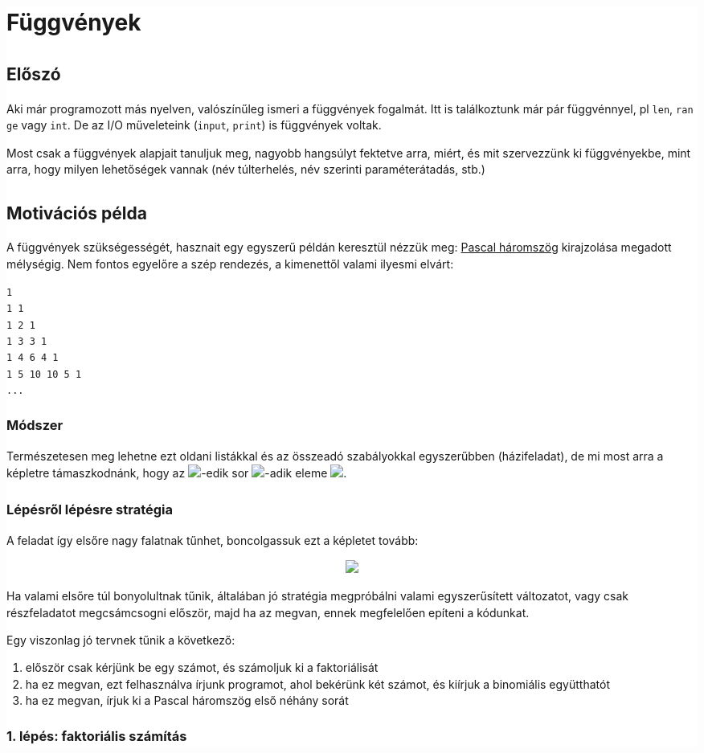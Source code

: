 # Függvények

## Előszó

Aki már programozott más nyelven, valószínűleg ismeri a függvények fogalmát. 
Itt is találkoztunk már pár függvénnyel, pl `len`, `range` vagy `int`. De az I/O műveleteink (`input`, `print`) is függvények voltak.

Most csak a függvények alapjait tanuljuk meg, nagyobb hangsúlyt fektetve arra, miért, és mit szervezzünk ki függvényekbe, mint arra, hogy milyen lehetőségek vannak (név túlterhelés, név szerinti paraméterátadás, stb.)

## Motivációs példa

A függvények szükségességét, hasznait egy egyszerű példán keresztül nézzük meg: [Pascal háromszög](https://en.wikipedia.org/wiki/Pascal%27s_triangle) kirajzolása megadott mélységig. 
Nem fontos egyelőre a szép rendezés, a kimenettől valami ilyesmi elvárt:

```
1
1 1
1 2 1
1 3 3 1
1 4 6 4 1
1 5 10 10 5 1
...
```


### Módszer

Természetesen meg lehetne ezt oldani listákkal és az összeadó szabályokkal egyszerűbben (házifeladat), de mi most arra a képletre támaszkodnánk, hogy az  <img src="https://render.githubusercontent.com/render/math?math=n">-edik sor  <img src="https://render.githubusercontent.com/render/math?math=k">-adik eleme  <img src="https://render.githubusercontent.com/render/math?math=%5Cbinom%7Bn%7D%7Bk%7D">.

### Lépésről lépésre stratégia

A feladat így elsőre nagy falatnak tűnhet, boncolgassuk ezt a képletet tovább:

 

<div align="center"><img src="https://render.githubusercontent.com/render/math?math=%5Cbinom%7Bn%7D%7Bk%7D%3D%5Cfrac%7Bn!%7D%7Bk!%5Ccdot(n-k)!%7D%3D%5Cfrac%7B1%5Ccdot%202%5Ccdot%20%5Cdots%20%5Ccdot%20n%7D%7B(1%5Ccdot%202%5Ccdot%20%5Cdots%20%5Ccdot%20k)%5Ccdot(1%5Ccdot%202%5Ccdot%20%5Cdots%20%5Ccdot%20(n-k))%7D"></div>

Ha valami elsőre túl bonyolultnak tűnik, általában jó stratégia megpróbálni valami egyszerűsített változatot, vagy csak részfeladatot megcsámcsogni először, majd ha az megvan, ennek megfelelően epíteni a kódunkat.

Egy viszonlag jó tervnek tűnik a következő:
1. először csak kérjünk be egy számot, és számoljuk ki a faktoriálisát
2. ha ez megvan, ezt felhasználva írjunk programot, ahol bekérünk két számot, és kiírjuk a binomiális együtthatót
3. ha ez megvan, írjuk ki a Pascal háromszög első néhány sorát

### 1. lépés: faktoriális számítás
